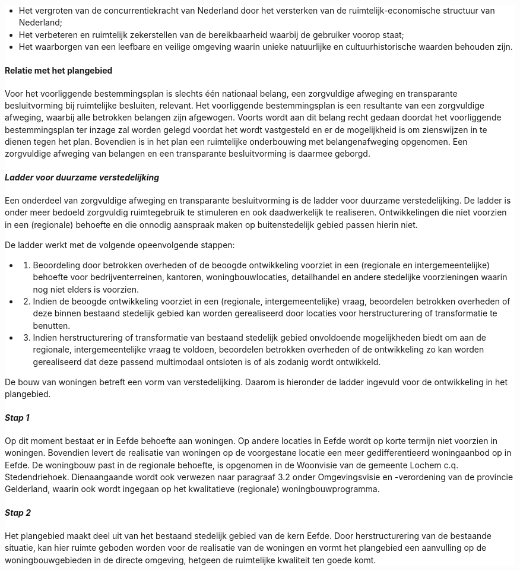 - Het vergroten van de concurrentiekracht van Nederland door het versterken van de ruimtelijk-economische structuur van Nederland;
- Het verbeteren en ruimtelijk zekerstellen van de bereikbaarheid waarbij de gebruiker voorop staat;
- Het waarborgen van een leefbare en veilige omgeving waarin unieke natuurlijke en cultuurhistorische waarden behouden zijn.

#### Relatie met het plangebied

Voor het voorliggende bestemmingsplan is slechts één nationaal belang, een zorgvuldige afweging en transparante besluitvorming bij ruimtelijke besluiten, relevant. Het voorliggende bestemmingsplan is een resultante van een zorgvuldige afweging, waarbij alle betrokken belangen zijn afgewogen. Voorts wordt aan dit belang recht gedaan doordat het voorliggende bestemmingsplan ter inzage zal worden gelegd voordat het wordt vastgesteld en er de mogelijkheid is om zienswijzen in te dienen tegen het plan. Bovendien is in het plan een ruimtelijke onderbouwing met belangenafweging opgenomen. Een zorgvuldige afweging van belangen en een transparante besluitvorming is daarmee geborgd.

#### *Ladder voor duurzame verstedelijking*

Een onderdeel van zorgvuldige afweging en transparante besluitvorming is de ladder voor duurzame verstedelijking. De ladder is onder meer bedoeld zorgvuldig ruimtegebruik te stimuleren en ook daadwerkelijk te realiseren. Ontwikkelingen die niet voorzien in een (regionale) behoefte en die onnodig aanspraak maken op buitenstedelijk gebied passen hierin niet.

De ladder werkt met de volgende opeenvolgende stappen:

- 1. Beoordeling door betrokken overheden of de beoogde ontwikkeling voorziet in een (regionale en intergemeentelijke) behoefte voor bedrijventerreinen, kantoren, woningbouwlocaties, detailhandel en andere stedelijke voorzieningen waarin nog niet elders is voorzien.
- 2. Indien de beoogde ontwikkeling voorziet in een (regionale, intergemeentelijke) vraag, beoordelen betrokken overheden of deze binnen bestaand stedelijk gebied kan worden gerealiseerd door locaties voor herstructurering of transformatie te benutten.
- 3. Indien herstructurering of transformatie van bestaand stedelijk gebied onvoldoende mogelijkheden biedt om aan de regionale, intergemeentelijke vraag te voldoen, beoordelen betrokken overheden of de ontwikkeling zo kan worden gerealiseerd dat deze passend multimodaal ontsloten is of als zodanig wordt ontwikkeld.

De bouw van woningen betreft een vorm van verstedelijking. Daarom is hieronder de ladder ingevuld voor de ontwikkeling in het plangebied.

#### *Stap 1*

Op dit moment bestaat er in Eefde behoefte aan woningen. Op andere locaties in Eefde wordt op korte termijn niet voorzien in woningen. Bovendien levert de realisatie van woningen op de voorgestane locatie een meer gedifferentieerd woningaanbod op in Eefde. De woningbouw past in de regionale behoefte, is opgenomen in de Woonvisie van de gemeente Lochem c.q. Stedendriehoek. Dienaangaande wordt ook verwezen naar paragraaf 3.2 onder Omgevingsvisie en -verordening van de provincie Gelderland, waarin ook wordt ingegaan op het kwalitatieve (regionale) woningbouwprogramma.

#### *Stap 2*

Het plangebied maakt deel uit van het bestaand stedelijk gebied van de kern Eefde. Door herstructurering van de bestaande situatie, kan hier ruimte geboden worden voor de realisatie van de woningen en vormt het plangebied een aanvulling op de woningbouwgebieden in de directe omgeving, hetgeen de ruimtelijke kwaliteit ten goede komt.
